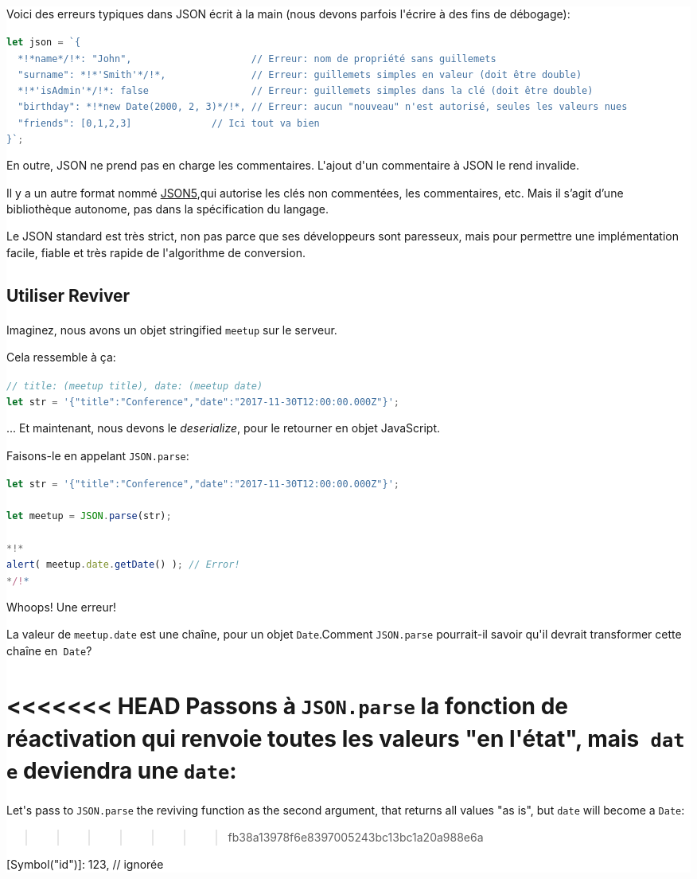 Voici des erreurs typiques dans JSON écrit à la main (nous devons parfois l'écrire à des fins de débogage):

```js
let json = `{
  *!*name*/!*: "John",                     // Erreur: nom de propriété sans guillemets
  "surname": *!*'Smith'*/!*,               // Erreur: guillemets simples en valeur (doit être double)
  *!*'isAdmin'*/!*: false                  // Erreur: guillemets simples dans la clé (doit être double)
  "birthday": *!*new Date(2000, 2, 3)*/!*, // Erreur: aucun "nouveau" n'est autorisé, seules les valeurs nues
  "friends": [0,1,2,3]              // Ici tout va bien
}`;
```

En outre, JSON ne prend pas en charge les commentaires. L'ajout d'un commentaire à JSON le rend invalide.

Il y a un autre format nommé [JSON5](http://json5.org/),qui autorise les clés non commentées, les commentaires, etc. Mais il s’agit d’une bibliothèque autonome, pas dans la spécification du langage.

Le JSON standard est très strict, non pas parce que ses développeurs sont paresseux, mais pour permettre une implémentation facile, fiable et très rapide de l'algorithme de conversion.

## Utiliser Reviver

Imaginez, nous avons un objet stringified `meetup` sur le serveur.

Cela ressemble à ça:

```js
// title: (meetup title), date: (meetup date)
let str = '{"title":"Conference","date":"2017-11-30T12:00:00.000Z"}';
```

... Et maintenant, nous devons le *deserialize*, pour le retourner en objet JavaScript.

Faisons-le en appelant `JSON.parse`:

```js run
let str = '{"title":"Conference","date":"2017-11-30T12:00:00.000Z"}';

let meetup = JSON.parse(str);

*!*
alert( meetup.date.getDate() ); // Error!
*/!*
```

Whoops! Une erreur!

La valeur de `meetup.date` est une chaîne, pour un objet `Date`.Comment `JSON.parse` pourrait-il savoir qu'il devrait transformer cette chaîne en` Date`?

<<<<<<< HEAD
Passons à `JSON.parse` la fonction de réactivation qui renvoie toutes les valeurs "en l'état", mais` date` deviendra une `date`:
=======
Let's pass to `JSON.parse` the reviving function as the second argument, that returns all values "as is", but `date` will become a `Date`:
>>>>>>> fb38a13978f6e8397005243bc13bc1a20a988e6a


  [Symbol("id")]: 123, // ignorée